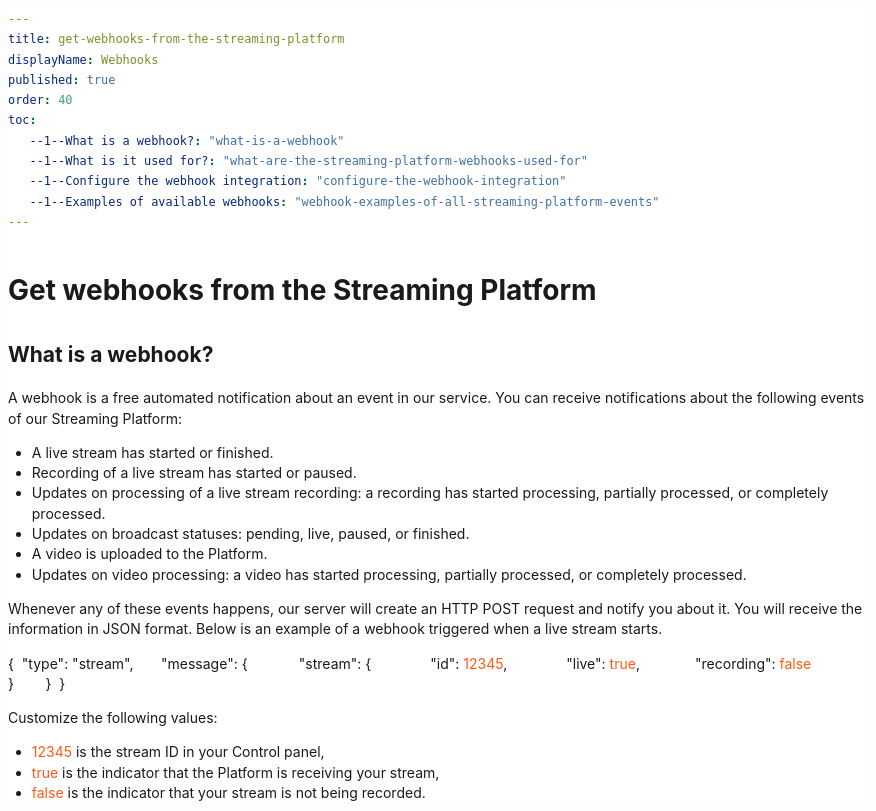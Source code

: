 ```yaml
---
title: get-webhooks-from-the-streaming-platform
displayName: Webhooks
published: true
order: 40
toc:
   --1--What is a webhook?: "what-is-a-webhook"
   --1--What is it used for?: "what-are-the-streaming-platform-webhooks-used-for"
   --1--Configure the webhook integration: "configure-the-webhook-integration"
   --1--Examples of available webhooks: "webhook-examples-of-all-streaming-platform-events"
---
```

# Get webhooks from the Streaming Platform 
  
## What is a webhook?

A webhook is a free automated notification about an event in our service. You can receive notifications about the following events of our Streaming Platform:

- A live stream has started or finished.
- Recording of a live stream has started or paused.
- Updates on processing of a live stream recording: a recording has started processing, partially processed, or completely processed.
- Updates on broadcast statuses: pending, live, paused, or finished.
- A video is uploaded to the Platform.
- Updates on video processing: a video has started processing, partially processed, or completely processed.

Whenever any of these events happens, our server will create an HTTP POST request and notify you about it. You will receive the information in JSON format. Below is an example of a webhook triggered when a live stream starts.

<code-block>
{   
    "type": "stream",   
     "message": {   
           "stream": {   
             "id": <span style="color:#FF5913">12345</span>,   
             "live": <span style="color:#FF5913">true</span>,  
             "recording": <span style="color:#FF5913">false</span>    
           }   
      }   
}
</code-block>

Customize the following values:

- <span style="color:#FF5913">12345</span> is the stream ID in your Control panel,
- <span style="color:#FF5913">true</span> is the indicator that the Platform is receiving your stream,
- <span style="color:#FF5913">false</span> is the indicator that your stream is not being recorded.

